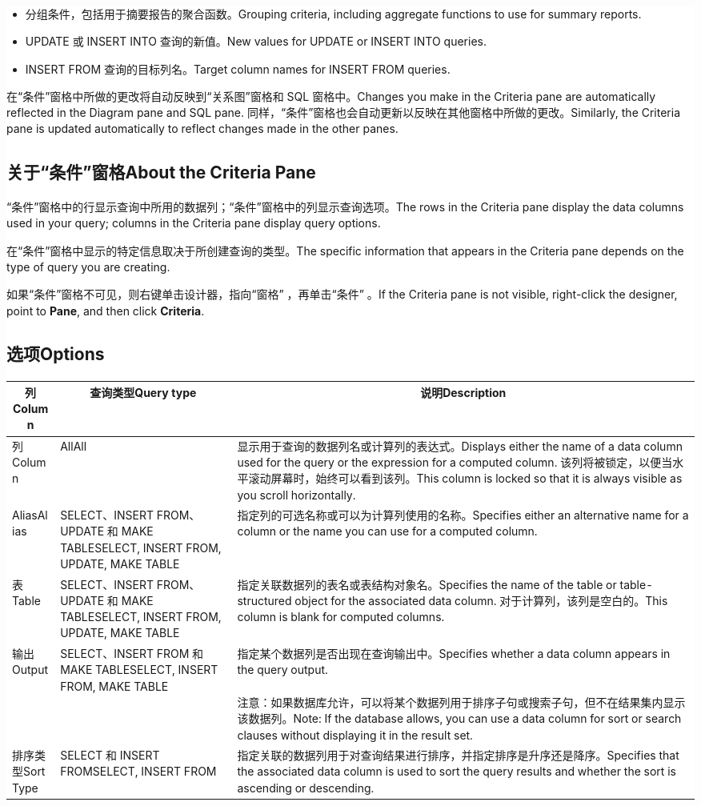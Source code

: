 -   <span data-ttu-id="dc89a-110">分组条件，包括用于摘要报告的聚合函数。</span><span class="sxs-lookup"><span data-stu-id="dc89a-110">Grouping criteria, including aggregate functions to use for summary reports.</span></span>  
  
-   <span data-ttu-id="dc89a-111">UPDATE 或 INSERT INTO 查询的新值。</span><span class="sxs-lookup"><span data-stu-id="dc89a-111">New values for UPDATE or INSERT INTO queries.</span></span>  
  
-   <span data-ttu-id="dc89a-112">INSERT FROM 查询的目标列名。</span><span class="sxs-lookup"><span data-stu-id="dc89a-112">Target column names for INSERT FROM queries.</span></span>  
  
 <span data-ttu-id="dc89a-113">在“条件”窗格中所做的更改将自动反映到“关系图”窗格和 SQL 窗格中。</span><span class="sxs-lookup"><span data-stu-id="dc89a-113">Changes you make in the Criteria pane are automatically reflected in the Diagram pane and SQL pane.</span></span> <span data-ttu-id="dc89a-114">同样，“条件”窗格也会自动更新以反映在其他窗格中所做的更改。</span><span class="sxs-lookup"><span data-stu-id="dc89a-114">Similarly, the Criteria pane is updated automatically to reflect changes made in the other panes.</span></span>  
  
## <a name="about-the-criteria-pane"></a><span data-ttu-id="dc89a-115">关于“条件”窗格</span><span class="sxs-lookup"><span data-stu-id="dc89a-115">About the Criteria Pane</span></span>  
 <span data-ttu-id="dc89a-116">“条件”窗格中的行显示查询中所用的数据列；“条件”窗格中的列显示查询选项。</span><span class="sxs-lookup"><span data-stu-id="dc89a-116">The rows in the Criteria pane display the data columns used in your query; columns in the Criteria pane display query options.</span></span>  
  
 <span data-ttu-id="dc89a-117">在“条件”窗格中显示的特定信息取决于所创建查询的类型。</span><span class="sxs-lookup"><span data-stu-id="dc89a-117">The specific information that appears in the Criteria pane depends on the type of query you are creating.</span></span>  
  
 <span data-ttu-id="dc89a-118">如果“条件”窗格不可见，则右键单击设计器，指向“窗格”  ，再单击“条件”  。</span><span class="sxs-lookup"><span data-stu-id="dc89a-118">If the Criteria pane is not visible, right-click the designer, point to **Pane**, and then click **Criteria**.</span></span>  
  
## <a name="options"></a><span data-ttu-id="dc89a-119">选项</span><span class="sxs-lookup"><span data-stu-id="dc89a-119">Options</span></span>  
  
|<span data-ttu-id="dc89a-120">**列**</span><span class="sxs-lookup"><span data-stu-id="dc89a-120">**Column**</span></span>|<span data-ttu-id="dc89a-121">**查询类型**</span><span class="sxs-lookup"><span data-stu-id="dc89a-121">**Query type**</span></span>|<span data-ttu-id="dc89a-122">**说明**</span><span class="sxs-lookup"><span data-stu-id="dc89a-122">**Description**</span></span>|  
|----------------|--------------------|---------------------|  
|<span data-ttu-id="dc89a-123">列</span><span class="sxs-lookup"><span data-stu-id="dc89a-123">Column</span></span>|<span data-ttu-id="dc89a-124">All</span><span class="sxs-lookup"><span data-stu-id="dc89a-124">All</span></span>|<span data-ttu-id="dc89a-125">显示用于查询的数据列名或计算列的表达式。</span><span class="sxs-lookup"><span data-stu-id="dc89a-125">Displays either the name of a data column used for the query or the expression for a computed column.</span></span> <span data-ttu-id="dc89a-126">该列将被锁定，以便当水平滚动屏幕时，始终可以看到该列。</span><span class="sxs-lookup"><span data-stu-id="dc89a-126">This column is locked so that it is always visible as you scroll horizontally.</span></span>|  
|<span data-ttu-id="dc89a-127">Alias</span><span class="sxs-lookup"><span data-stu-id="dc89a-127">Alias</span></span>|<span data-ttu-id="dc89a-128">SELECT、INSERT FROM、UPDATE 和 MAKE TABLE</span><span class="sxs-lookup"><span data-stu-id="dc89a-128">SELECT, INSERT FROM, UPDATE, MAKE TABLE</span></span>|<span data-ttu-id="dc89a-129">指定列的可选名称或可以为计算列使用的名称。</span><span class="sxs-lookup"><span data-stu-id="dc89a-129">Specifies either an alternative name for a column or the name you can use for a computed column.</span></span>|  
|<span data-ttu-id="dc89a-130">表</span><span class="sxs-lookup"><span data-stu-id="dc89a-130">Table</span></span>|<span data-ttu-id="dc89a-131">SELECT、INSERT FROM、UPDATE 和 MAKE TABLE</span><span class="sxs-lookup"><span data-stu-id="dc89a-131">SELECT, INSERT FROM, UPDATE, MAKE TABLE</span></span>|<span data-ttu-id="dc89a-132">指定关联数据列的表名或表结构对象名。</span><span class="sxs-lookup"><span data-stu-id="dc89a-132">Specifies the name of the table or table-structured object for the associated data column.</span></span> <span data-ttu-id="dc89a-133">对于计算列，该列是空白的。</span><span class="sxs-lookup"><span data-stu-id="dc89a-133">This column is blank for computed columns.</span></span>|  
|<span data-ttu-id="dc89a-134">输出</span><span class="sxs-lookup"><span data-stu-id="dc89a-134">Output</span></span>|<span data-ttu-id="dc89a-135">SELECT、INSERT FROM 和 MAKE TABLE</span><span class="sxs-lookup"><span data-stu-id="dc89a-135">SELECT, INSERT FROM, MAKE TABLE</span></span>|<span data-ttu-id="dc89a-136">指定某个数据列是否出现在查询输出中。</span><span class="sxs-lookup"><span data-stu-id="dc89a-136">Specifies whether a data column appears in the query output.</span></span><br /><br /> <span data-ttu-id="dc89a-137">注意：如果数据库允许，可以将某个数据列用于排序子句或搜索子句，但不在结果集内显示该数据列。</span><span class="sxs-lookup"><span data-stu-id="dc89a-137">Note: If the database allows, you can use a data column for sort or search clauses without displaying it in the result set.</span></span>|  
|<span data-ttu-id="dc89a-138">排序类型</span><span class="sxs-lookup"><span data-stu-id="dc89a-138">Sort Type</span></span>|<span data-ttu-id="dc89a-139">SELECT 和 INSERT FROM</span><span class="sxs-lookup"><span data-stu-id="dc89a-139">SELECT, INSERT FROM</span></span>|<span data-ttu-id="dc89a-140">指定关联的数据列用于对查询结果进行排序，并指定排序是升序还是降序。</span><span class="sxs-lookup"><span data-stu-id="dc89a-140">Specifies that the associated data column is used to sort the query results and whether the sort is ascending or descending.</span></span>|  